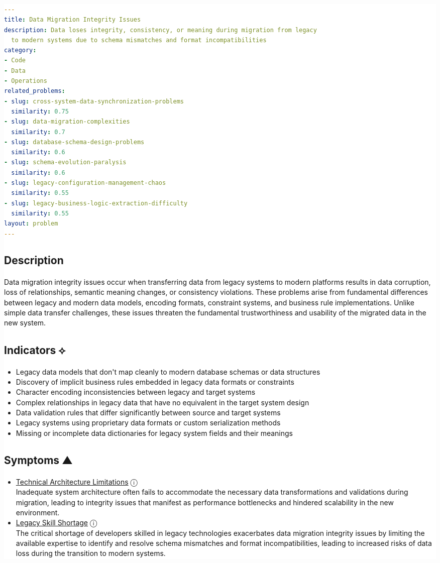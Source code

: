 ```yaml
---
title: Data Migration Integrity Issues
description: Data loses integrity, consistency, or meaning during migration from legacy
  to modern systems due to schema mismatches and format incompatibilities
category:
- Code
- Data
- Operations
related_problems:
- slug: cross-system-data-synchronization-problems
  similarity: 0.75
- slug: data-migration-complexities
  similarity: 0.7
- slug: database-schema-design-problems
  similarity: 0.6
- slug: schema-evolution-paralysis
  similarity: 0.6
- slug: legacy-configuration-management-chaos
  similarity: 0.55
- slug: legacy-business-logic-extraction-difficulty
  similarity: 0.55
layout: problem
---
```


## Description

Data migration integrity issues occur when transferring data from legacy systems to modern platforms results in data corruption, loss of relationships, semantic meaning changes, or consistency violations. These problems arise from fundamental differences between legacy and modern data models, encoding formats, constraint systems, and business rule implementations. Unlike simple data transfer challenges, these issues threaten the fundamental trustworthiness and usability of the migrated data in the new system.

## Indicators ⟡

- Legacy data models that don't map cleanly to modern database schemas or data structures
- Discovery of implicit business rules embedded in legacy data formats or constraints
- Character encoding inconsistencies between legacy and target systems
- Complex relationships in legacy data that have no equivalent in the target system design
- Data validation rules that differ significantly between source and target systems
- Legacy systems using proprietary data formats or custom serialization methods
- Missing or incomplete data dictionaries for legacy system fields and their meanings

## Symptoms ▲
- [Technical Architecture Limitations](technical-architecture-limitations.md) <span class="info-tooltip" title="Confidence: 0.551, Strength: 0.840">ⓘ</span>
<br/>  Inadequate system architecture often fails to accommodate the necessary data transformations and validations during migration, leading to integrity issues that manifest as performance bottlenecks and hindered scalability in the new environment.
- [Legacy Skill Shortage](legacy-skill-shortage.md) <span class="info-tooltip" title="Confidence: 0.462, Strength: 0.758">ⓘ</span>
<br/>  The critical shortage of developers skilled in legacy technologies exacerbates data migration integrity issues by limiting the available expertise to identify and resolve schema mismatches and format incompatibilities, leading to increased risks of data loss during the transition to modern systems.

